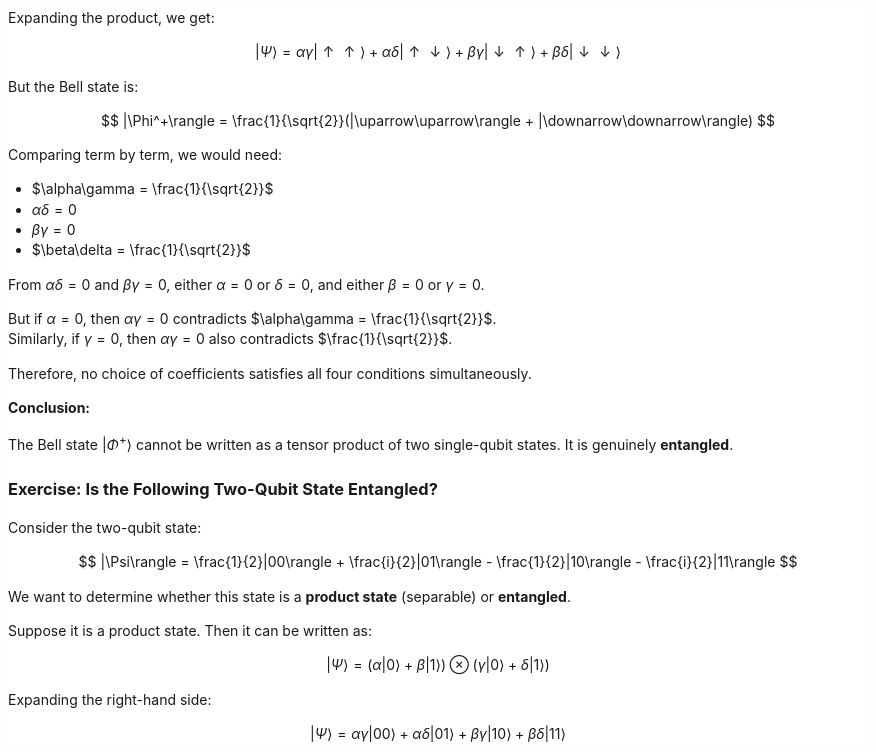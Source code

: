 Expanding the product, we get:

$$
|\Psi\rangle =
\alpha\gamma |\uparrow\uparrow\rangle +
\alpha\delta |\uparrow\downarrow\rangle +
\beta\gamma |\downarrow\uparrow\rangle +
\beta\delta |\downarrow\downarrow\rangle
$$

But the Bell state is:

$$
|\Phi^+\rangle = \frac{1}{\sqrt{2}}(|\uparrow\uparrow\rangle + |\downarrow\downarrow\rangle)
$$

Comparing term by term, we would need:

- $\alpha\gamma = \frac{1}{\sqrt{2}}$
- $\alpha\delta = 0$
- $\beta\gamma = 0$
- $\beta\delta = \frac{1}{\sqrt{2}}$

From $\alpha\delta = 0$ and $\beta\gamma = 0$, either $\alpha = 0$ or $\delta = 0$, and either $\beta = 0$ or $\gamma = 0$.

But if $\alpha = 0$, then $\alpha\gamma = 0$ contradicts $\alpha\gamma = \frac{1}{\sqrt{2}}$.  
Similarly, if $\gamma = 0$, then $\alpha\gamma = 0$ also contradicts $\frac{1}{\sqrt{2}}$.

Therefore, no choice of coefficients satisfies all four conditions simultaneously.

**Conclusion:**  

The Bell state $|\Phi^+\rangle$ cannot be written as a tensor product of two single-qubit states. It is genuinely **entangled**.

### Exercise: Is the Following Two-Qubit State Entangled?

Consider the two-qubit state:

$$
|\Psi\rangle = \frac{1}{2}|00\rangle + \frac{i}{2}|01\rangle - \frac{1}{2}|10\rangle - \frac{i}{2}|11\rangle
$$

We want to determine whether this state is a **product state** (separable) or **entangled**.

Suppose it is a product state. Then it can be written as:

$$
|\Psi\rangle = (\alpha |0\rangle + \beta |1\rangle) \otimes (\gamma |0\rangle + \delta |1\rangle)
$$

Expanding the right-hand side:

$$
|\Psi\rangle = \alpha\gamma |00\rangle + \alpha\delta |01\rangle + \beta\gamma |10\rangle + \beta\delta |11\rangle
$$
